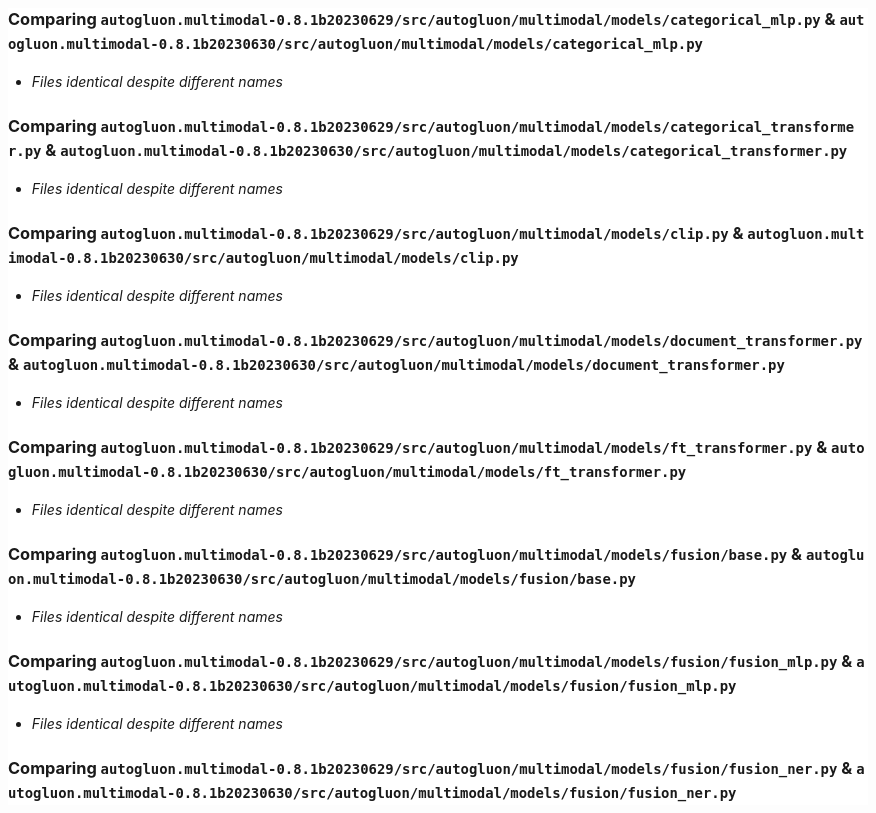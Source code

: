 ### Comparing `autogluon.multimodal-0.8.1b20230629/src/autogluon/multimodal/models/categorical_mlp.py` & `autogluon.multimodal-0.8.1b20230630/src/autogluon/multimodal/models/categorical_mlp.py`

 * *Files identical despite different names*

### Comparing `autogluon.multimodal-0.8.1b20230629/src/autogluon/multimodal/models/categorical_transformer.py` & `autogluon.multimodal-0.8.1b20230630/src/autogluon/multimodal/models/categorical_transformer.py`

 * *Files identical despite different names*

### Comparing `autogluon.multimodal-0.8.1b20230629/src/autogluon/multimodal/models/clip.py` & `autogluon.multimodal-0.8.1b20230630/src/autogluon/multimodal/models/clip.py`

 * *Files identical despite different names*

### Comparing `autogluon.multimodal-0.8.1b20230629/src/autogluon/multimodal/models/document_transformer.py` & `autogluon.multimodal-0.8.1b20230630/src/autogluon/multimodal/models/document_transformer.py`

 * *Files identical despite different names*

### Comparing `autogluon.multimodal-0.8.1b20230629/src/autogluon/multimodal/models/ft_transformer.py` & `autogluon.multimodal-0.8.1b20230630/src/autogluon/multimodal/models/ft_transformer.py`

 * *Files identical despite different names*

### Comparing `autogluon.multimodal-0.8.1b20230629/src/autogluon/multimodal/models/fusion/base.py` & `autogluon.multimodal-0.8.1b20230630/src/autogluon/multimodal/models/fusion/base.py`

 * *Files identical despite different names*

### Comparing `autogluon.multimodal-0.8.1b20230629/src/autogluon/multimodal/models/fusion/fusion_mlp.py` & `autogluon.multimodal-0.8.1b20230630/src/autogluon/multimodal/models/fusion/fusion_mlp.py`

 * *Files identical despite different names*

### Comparing `autogluon.multimodal-0.8.1b20230629/src/autogluon/multimodal/models/fusion/fusion_ner.py` & `autogluon.multimodal-0.8.1b20230630/src/autogluon/multimodal/models/fusion/fusion_ner.py`
